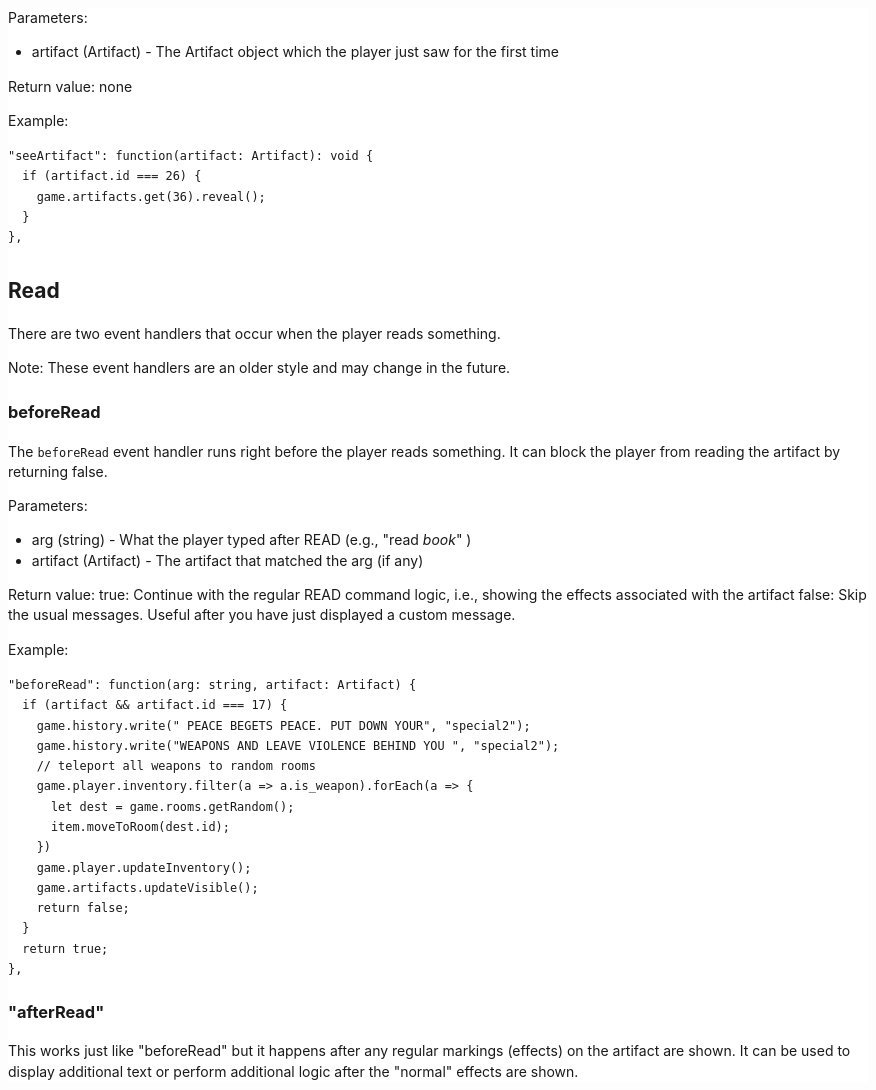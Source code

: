 Parameters:
- artifact (Artifact) - The Artifact object which the player just saw for the first time

Return value: none
 
Example:
    
    "seeArtifact": function(artifact: Artifact): void {
      if (artifact.id === 26) {
        game.artifacts.get(36).reveal();
      }
    },

## Read

There are two event handlers that occur when the player reads something.

Note: These event handlers are an older style and may change in the future.

### beforeRead

The `beforeRead` event handler runs right before the player reads something. It can block the player from
 reading the artifact by returning false.

Parameters:
- arg (string) - What the player typed after READ (e.g., "read *book*" )
- artifact (Artifact) - The artifact that matched the arg (if any)

Return value:
true: Continue with the regular READ command logic, i.e., showing the effects associated with the artifact
false: Skip the usual messages. Useful after you have just displayed a custom message.

Example:

    "beforeRead": function(arg: string, artifact: Artifact) {
      if (artifact && artifact.id === 17) {
        game.history.write(" PEACE BEGETS PEACE. PUT DOWN YOUR", "special2");
        game.history.write("WEAPONS AND LEAVE VIOLENCE BEHIND YOU ", "special2");
        // teleport all weapons to random rooms
        game.player.inventory.filter(a => a.is_weapon).forEach(a => {
          let dest = game.rooms.getRandom();
          item.moveToRoom(dest.id);
        })
        game.player.updateInventory();
        game.artifacts.updateVisible();
        return false;
      }
      return true;
    },

### "afterRead"

This works just like "beforeRead" but it happens after any regular markings (effects) on the artifact are shown. It
can be used to display additional text or perform additional logic after the "normal" effects are shown. 
